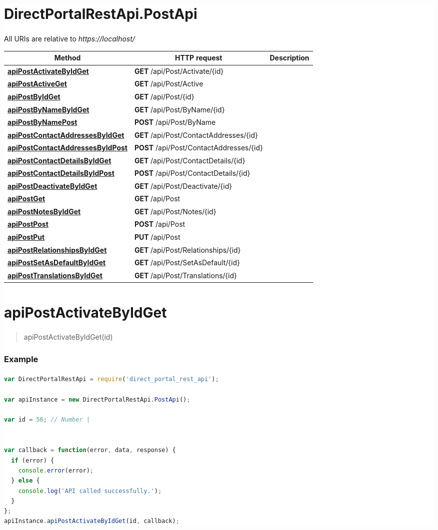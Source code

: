 # DirectPortalRestApi.PostApi

All URIs are relative to *https://localhost/*

Method | HTTP request | Description
------------- | ------------- | -------------
[**apiPostActivateByIdGet**](PostApi.md#apiPostActivateByIdGet) | **GET** /api/Post/Activate/{id} | 
[**apiPostActiveGet**](PostApi.md#apiPostActiveGet) | **GET** /api/Post/Active | 
[**apiPostByIdGet**](PostApi.md#apiPostByIdGet) | **GET** /api/Post/{id} | 
[**apiPostByNameByIdGet**](PostApi.md#apiPostByNameByIdGet) | **GET** /api/Post/ByName/{id} | 
[**apiPostByNamePost**](PostApi.md#apiPostByNamePost) | **POST** /api/Post/ByName | 
[**apiPostContactAddressesByIdGet**](PostApi.md#apiPostContactAddressesByIdGet) | **GET** /api/Post/ContactAddresses/{id} | 
[**apiPostContactAddressesByIdPost**](PostApi.md#apiPostContactAddressesByIdPost) | **POST** /api/Post/ContactAddresses/{id} | 
[**apiPostContactDetailsByIdGet**](PostApi.md#apiPostContactDetailsByIdGet) | **GET** /api/Post/ContactDetails/{id} | 
[**apiPostContactDetailsByIdPost**](PostApi.md#apiPostContactDetailsByIdPost) | **POST** /api/Post/ContactDetails/{id} | 
[**apiPostDeactivateByIdGet**](PostApi.md#apiPostDeactivateByIdGet) | **GET** /api/Post/Deactivate/{id} | 
[**apiPostGet**](PostApi.md#apiPostGet) | **GET** /api/Post | 
[**apiPostNotesByIdGet**](PostApi.md#apiPostNotesByIdGet) | **GET** /api/Post/Notes/{id} | 
[**apiPostPost**](PostApi.md#apiPostPost) | **POST** /api/Post | 
[**apiPostPut**](PostApi.md#apiPostPut) | **PUT** /api/Post | 
[**apiPostRelationshipsByIdGet**](PostApi.md#apiPostRelationshipsByIdGet) | **GET** /api/Post/Relationships/{id} | 
[**apiPostSetAsDefaultByIdGet**](PostApi.md#apiPostSetAsDefaultByIdGet) | **GET** /api/Post/SetAsDefault/{id} | 
[**apiPostTranslationsByIdGet**](PostApi.md#apiPostTranslationsByIdGet) | **GET** /api/Post/Translations/{id} | 


<a name="apiPostActivateByIdGet"></a>
# **apiPostActivateByIdGet**
> apiPostActivateByIdGet(id)



### Example
```javascript
var DirectPortalRestApi = require('direct_portal_rest_api');

var apiInstance = new DirectPortalRestApi.PostApi();

var id = 56; // Number | 


var callback = function(error, data, response) {
  if (error) {
    console.error(error);
  } else {
    console.log('API called successfully.');
  }
};
apiInstance.apiPostActivateByIdGet(id, callback);
```
